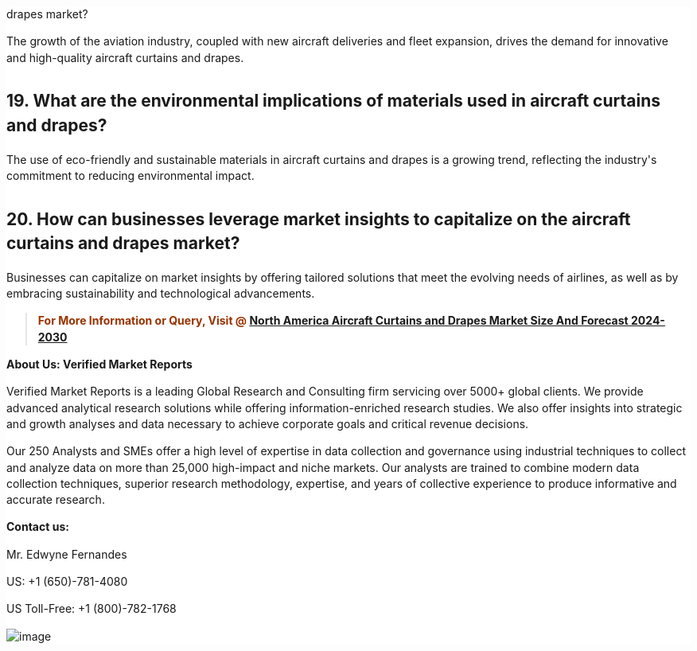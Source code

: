 drapes market?</div><div></h2><p>The growth of the aviation industry, coupled with new aircraft deliveries and fleet expansion, drives the demand for innovative and high-quality aircraft curtains and drapes.</p><h2>19. What are the environmental implications of materials used in aircraft curtains and drapes?</div><div></h2><p>The use of eco-friendly and sustainable materials in aircraft curtains and drapes is a growing trend, reflecting the industry's commitment to reducing environmental impact.</p><h2>20. How can businesses leverage market insights to capitalize on the aircraft curtains and drapes market?</div><div></h2><p>Businesses can capitalize on market insights by offering tailored solutions that meet the evolving needs of airlines, as well as by embracing sustainability and technological advancements.</p></body></html></p><blockquote><p><span style="color: #993300;"><strong>For More Information or Query, Visit @ <a href="https://www.verifiedmarketreports.com/product/global-aircraft-curtains-and-drapes-market-growth-2019-2024/">North America Aircraft Curtains and Drapes Market Size And Forecast 2024-2030</a></strong></span></p></blockquote><p><strong>About Us: Verified Market Reports</strong></p><p>Verified Market Reports is a leading Global Research and Consulting firm servicing over 5000+ global clients. We provide advanced analytical research solutions while offering information-enriched research studies. We also offer insights into strategic and growth analyses and data necessary to achieve corporate goals and critical revenue decisions.</p><p>Our 250 Analysts and SMEs offer a high level of expertise in data collection and governance using industrial techniques to collect and analyze data on more than 25,000 high-impact and niche markets. Our analysts are trained to combine modern data collection techniques, superior research methodology, expertise, and years of collective experience to produce informative and accurate research.</p><p><strong>Contact us:</strong></p><p>Mr. Edwyne Fernandes</p><p>US: +1 (650)-781-4080</p><p>US Toll-Free: +1 (800)-782-1768</p>
![image](https://github.com/user-attachments/assets/f9ebfea8-9d48-43fc-a85e-77364a42d52b)
